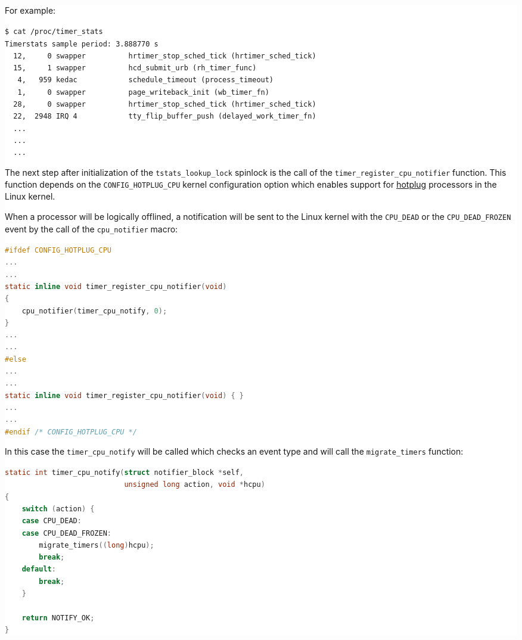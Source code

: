 For example:

```
$ cat /proc/timer_stats
Timerstats sample period: 3.888770 s
  12,     0 swapper          hrtimer_stop_sched_tick (hrtimer_sched_tick)
  15,     1 swapper          hcd_submit_urb (rh_timer_func)
   4,   959 kedac            schedule_timeout (process_timeout)
   1,     0 swapper          page_writeback_init (wb_timer_fn)
  28,     0 swapper          hrtimer_stop_sched_tick (hrtimer_sched_tick)
  22,  2948 IRQ 4            tty_flip_buffer_push (delayed_work_timer_fn)
  ...
  ...
  ...
```

The next step after initialization of the `tstats_lookup_lock` spinlock is the call of the `timer_register_cpu_notifier` function. This function depends on the `CONFIG_HOTPLUG_CPU` kernel configuration option which enables support for [hotplug](https://en.wikipedia.org/wiki/Hot_swapping) processors in the Linux kernel.

When a processor will be logically offlined, a notification will be sent to the Linux kernel with the `CPU_DEAD` or the `CPU_DEAD_FROZEN` event by the call of the `cpu_notifier` macro:

```C
#ifdef CONFIG_HOTPLUG_CPU
...
...
static inline void timer_register_cpu_notifier(void)
{
	cpu_notifier(timer_cpu_notify, 0);
}
...
...
#else
...
...
static inline void timer_register_cpu_notifier(void) { }
...
...
#endif /* CONFIG_HOTPLUG_CPU */
```

In this case the `timer_cpu_notify` will be called which checks an event type and will call the `migrate_timers` function:

```C
static int timer_cpu_notify(struct notifier_block *self,
	                        unsigned long action, void *hcpu)
{
	switch (action) {
	case CPU_DEAD:
	case CPU_DEAD_FROZEN:
		migrate_timers((long)hcpu);
		break;
	default:
		break;
	}

	return NOTIFY_OK;
}
```
